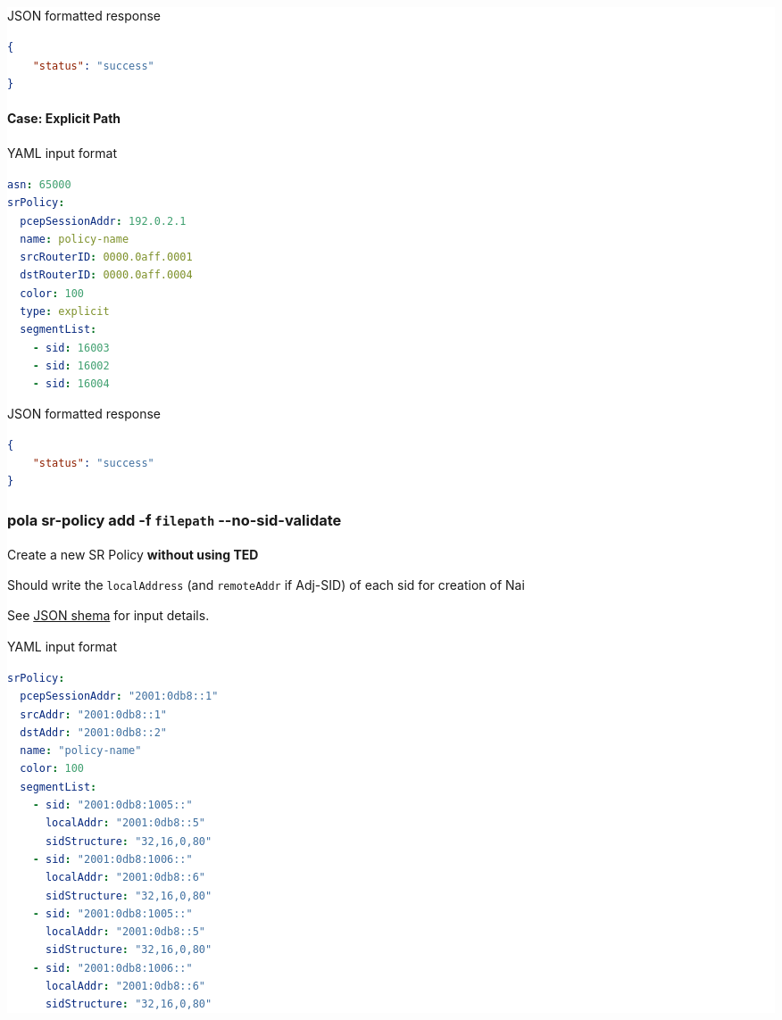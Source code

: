 JSON formatted response
```json
{
    "status": "success"
}
```

#### Case: Explicit Path

YAML input format
```yaml
asn: 65000
srPolicy:
  pcepSessionAddr: 192.0.2.1
  name: policy-name    
  srcRouterID: 0000.0aff.0001
  dstRouterID: 0000.0aff.0004
  color: 100
  type: explicit
  segmentList:
    - sid: 16003
    - sid: 16002
    - sid: 16004
```

JSON formatted response
```json
{
    "status": "success"
}
```

### pola sr-policy add -f `filepath` --no-sid-validate

Create a new SR Policy **without using TED**

Should write the `localAddress` (and `remoteAddr` if Adj-SID) of each sid for creation of Nai

See [JSON shema](schemas/polad_config.json) for input details.

YAML input format
```yaml
srPolicy:
  pcepSessionAddr: "2001:0db8::1"
  srcAddr: "2001:0db8::1"
  dstAddr: "2001:0db8::2"
  name: "policy-name"
  color: 100
  segmentList:
    - sid: "2001:0db8:1005::"
      localAddr: "2001:0db8::5"
      sidStructure: "32,16,0,80"
    - sid: "2001:0db8:1006::"
      localAddr: "2001:0db8::6"
      sidStructure: "32,16,0,80"
    - sid: "2001:0db8:1005::"
      localAddr: "2001:0db8::5"
      sidStructure: "32,16,0,80"
    - sid: "2001:0db8:1006::"
      localAddr: "2001:0db8::6"
      sidStructure: "32,16,0,80"
```
